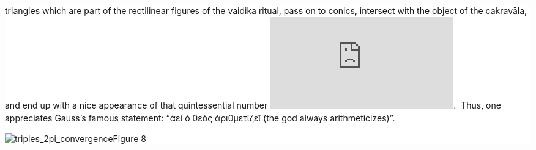 triangles which are part of the rectilinear figures of the vaidika
ritual, pass on to conics, intersect with the object of the cakravāla,
and end up with a nice appearance of that quintessential number
![\\pi](https://s0.wp.com/latex.php?latex=%5Cpi&bg=ffffff&fg=333333&s=0
"\\pi").  Thus, one appreciates Gauss’s famous statement: “ἀεὶ ὁ θεὸς
ἀριθμετἰζεῖ (the god always arithmeticizes)”.

![triples\_2pi\_convergence](https://manasataramgini.files.wordpress.com/2017/02/triples_2pi_convergence.png?w=640)Figure 8
